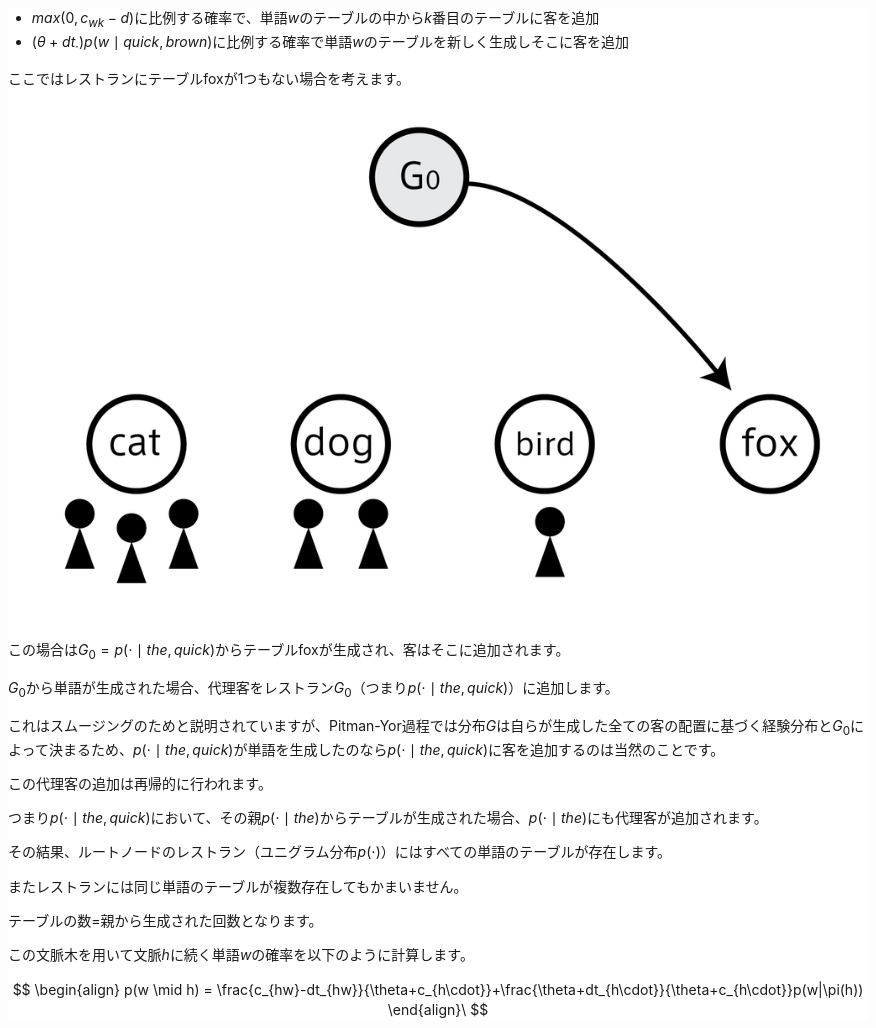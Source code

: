 - $max(0, c_{wk}-d)$に比例する確率で、単語$w$のテーブルの中から$k$番目のテーブルに客を追加
- $(\theta+dt_{\cdot})p(w \mid quick, brown)$に比例する確率で単語$w$のテーブルを新しく生成しそこに客を追加

ここではレストランにテーブルfoxが1つもない場合を考えます。

![suffix_tree_2](/images/post/2016-12-11/suffix_tree_2.png)

この場合は$G_0 = p(\cdot \mid the, quick)$からテーブルfoxが生成され、客はそこに追加されます。

$G_0$から単語が生成された場合、代理客をレストラン$G_0$（つまり$p(\cdot \mid the, quick)$）に追加します。

これはスムージングのためと説明されていますが、Pitman-Yor過程では分布$G$は自らが生成した全ての客の配置に基づく経験分布と$G_0$によって決まるため、$p(\cdot \mid the, quick)$が単語を生成したのなら$p(\cdot \mid the, quick)$に客を追加するのは当然のことです。

この代理客の追加は再帰的に行われます。

つまり$p(\cdot \mid the, quick)$において、その親$p(\cdot \mid the)$からテーブルが生成された場合、$p(\cdot \mid the)$にも代理客が追加されます。

その結果、ルートノードのレストラン（ユニグラム分布$p(\cdot)$）にはすべての単語のテーブルが存在します。

またレストランには同じ単語のテーブルが複数存在してもかまいません。

テーブルの数=親から生成された回数となります。

この文脈木を用いて文脈$h$に続く単語$w$の確率を以下のように計算します。

$$
	\begin{align}
		p(w \mid h) = \frac{c_{hw}-dt_{hw}}{\theta+c_{h\cdot}}+\frac{\theta+dt_{h\cdot}}{\theta+c_{h\cdot}}p(w|\pi(h))
	\end{align}\
$$
